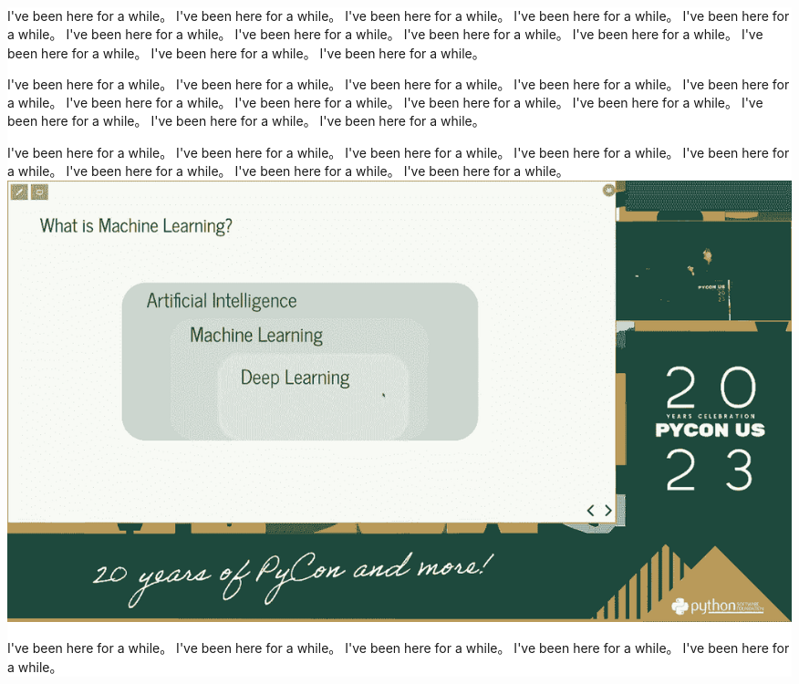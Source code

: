  I've been here for a while。 I've been here for a while。 I've been here for a while。 I've been here for a while。 I've been here for a while。 I've been here for a while。 I've been here for a while。 I've been here for a while。 I've been here for a while。 I've been here for a while。 I've been here for a while。 I've been here for a while。

 I've been here for a while。 I've been here for a while。 I've been here for a while。 I've been here for a while。 I've been here for a while。 I've been here for a while。 I've been here for a while。 I've been here for a while。 I've been here for a while。 I've been here for a while。 I've been here for a while。 I've been here for a while。

 I've been here for a while。 I've been here for a while。 I've been here for a while。 I've been here for a while。 I've been here for a while。 I've been here for a while。 I've been here for a while。 I've been here for a while。
![](img/8abb667ee6943fdedc5d04846aef29f7_11.png)

 I've been here for a while。 I've been here for a while。 I've been here for a while。 I've been here for a while。 I've been here for a while。